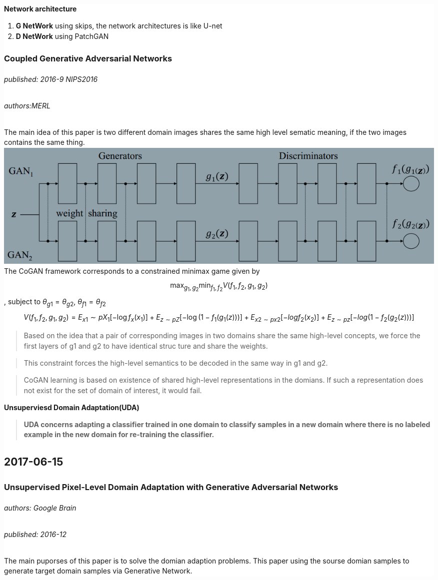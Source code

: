 **Network architecture**
1. **G NetWork** using skips, the network architectures is like U-net
2. **D NetWork** using PatchGAN

### Coupled Generative Adversarial Networks
###### published: 2016-9  NIPS2016
###### authors:MERL
The main idea of this paper is two different domain images shares the same high level sematic meaning, if the two images contains the same thing.
![cogan](../figures/cogan.png)
The CoGAN framework corresponds to a constrained minimax game given by
$$
\max_{g_1,g_2} \min_{f_1, f_2}V(f_1, f_2, g_1, g_2)
$$
, subject to  $\theta_{g1} = \theta_{g2}$, $\theta_{f1}=\theta_{f2}$
$$
V(f_1, f_2, g_1, g_2) = E_{x1} \sim pX_1[-\log f_x(x_1)]+ E_{z\sim pZ} [-\log(1-f_1(g_1(z)))] + E_{x2\sim px2}[-logf_2(x_2)] + E_{z\sim pz}[-log(1-f_2(g_2(z)))]
$$

> Based on the idea that a pair of corresponding images in two domains share the same high-level concepts, we force the first layers of g1 and g2 to have identical struc ture and share the weights.

> This constraint forces the high-level semantics to be decoded in the same way
in g1 and g2.

> CoGAN learning is based on existence of shared high-level representations in the domians. If such a representation does not exist for the set of domain of interest, it would fail.

**Unsuperviesd Domain Adaptation(UDA)**
> **UDA concerns adapting a classifier trained in one domain to classify samples in a new domain where there is no labeled example in the new domain for re-training the classifier.**
## 2017-06-15
### Unsupervised Pixel-Level Domain Adaptation with Generative Adversarial Networks
###### authors: Google Brain
###### published: 2016-12
The main puporses of this paper is to solve the domian adaption problems. This paper using the sourse domian samples to generate target domain samples via Generative Network.
